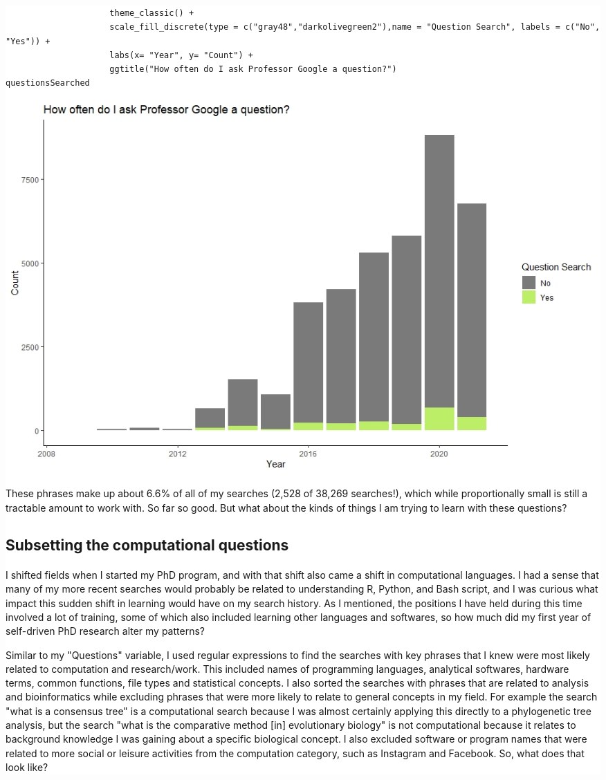 ```
                     theme_classic() +
                     scale_fill_discrete(type = c("gray48","darkolivegreen2"),name = "Question Search", labels = c("No", "Yes")) +
                     labs(x= "Year", y= "Count") + 
                     ggtitle("How often do I ask Professor Google a question?")
questionsSearched
```

![](/images/bt-Image_2.jpg)

These phrases make up about 6.6% of all of my searches (2,528 of 38,269 searches!), which while proportionally small is still a tractable amount to work with. So far so good. But what about the kinds of things I am trying to learn with these questions?  

## Subsetting the computational questions 

I shifted fields when I started my PhD program, and with that shift also came a shift in computational languages. I had a sense that many of my more recent searches would probably be related to understanding R, Python, and Bash script, and I was curious what impact this sudden shift in learning would have on my search history. As I mentioned, the positions I have held during this time involved a lot of training, some of which also included learning other languages and softwares, so how much did my first year of self-driven PhD research alter my patterns?      

Similar to my "Questions" variable, I used regular expressions to find the searches with key phrases that I knew were most likely related to computation and research/work. This included names of programming languages, analytical softwares, hardware terms, common functions, file types and statistical concepts. I also sorted the searches with phrases that are related to analysis and bioinformatics while excluding phrases that were more likely to relate to general concepts in my field. For example the search "what is a consensus tree" is a computational search because I was almost certainly applying this directly to a phylogenetic tree analysis, but the search "what is the comparative method [in] evolutionary biology" is not computational because it relates to background knowledge I was gaining about a specific biological concept. I also excluded software or program names that were related to more social or leisure activities from the computation category,  such as Instagram and Facebook. So, what does that look like?
